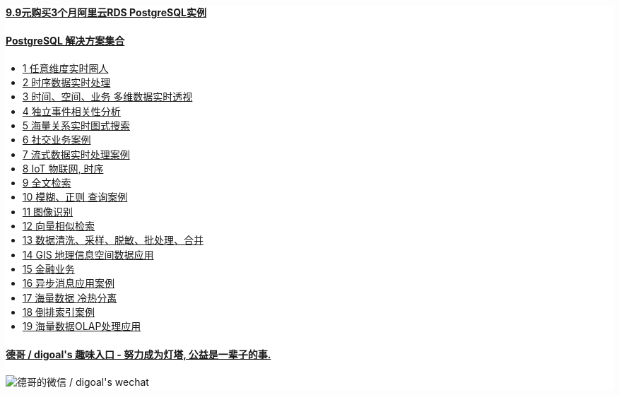  
  
  
  
  
  
  
  
  
  
  
  
  
  
  
  
  
  
  
  
  
  
  
  
  
  
  
  
  
  
  
  
  
#### [9.9元购买3个月阿里云RDS PostgreSQL实例](https://www.aliyun.com/database/postgresqlactivity "57258f76c37864c6e6d23383d05714ea")
  
  
#### [PostgreSQL 解决方案集合](https://yq.aliyun.com/topic/118 "40cff096e9ed7122c512b35d8561d9c8")
- [1 任意维度实时圈人](https://yq.aliyun.com/topic/118 "40cff096e9ed7122c512b35d8561d9c8")
- [2 时序数据实时处理](https://yq.aliyun.com/topic/118 "40cff096e9ed7122c512b35d8561d9c8")
- [3 时间、空间、业务 多维数据实时透视](https://yq.aliyun.com/topic/118 "40cff096e9ed7122c512b35d8561d9c8")
- [4 独立事件相关性分析](https://yq.aliyun.com/topic/118 "40cff096e9ed7122c512b35d8561d9c8")
- [5 海量关系实时图式搜索](https://yq.aliyun.com/topic/118 "40cff096e9ed7122c512b35d8561d9c8")
- [6 社交业务案例](https://yq.aliyun.com/topic/118 "40cff096e9ed7122c512b35d8561d9c8")
- [7 流式数据实时处理案例](https://yq.aliyun.com/topic/118 "40cff096e9ed7122c512b35d8561d9c8")
- [8 IoT 物联网, 时序](https://yq.aliyun.com/topic/118 "40cff096e9ed7122c512b35d8561d9c8")
- [9 全文检索](https://yq.aliyun.com/topic/118 "40cff096e9ed7122c512b35d8561d9c8")
- [10 模糊、正则 查询案例](https://yq.aliyun.com/topic/118 "40cff096e9ed7122c512b35d8561d9c8")
- [11 图像识别](https://yq.aliyun.com/topic/118 "40cff096e9ed7122c512b35d8561d9c8")
- [12 向量相似检索](https://yq.aliyun.com/topic/118 "40cff096e9ed7122c512b35d8561d9c8")
- [13 数据清洗、采样、脱敏、批处理、合并](https://yq.aliyun.com/topic/118 "40cff096e9ed7122c512b35d8561d9c8")
- [14 GIS 地理信息空间数据应用](https://yq.aliyun.com/topic/118 "40cff096e9ed7122c512b35d8561d9c8")
- [15 金融业务](https://yq.aliyun.com/topic/118 "40cff096e9ed7122c512b35d8561d9c8")
- [16 异步消息应用案例](https://yq.aliyun.com/topic/118 "40cff096e9ed7122c512b35d8561d9c8")
- [17 海量数据 冷热分离](https://yq.aliyun.com/topic/118 "40cff096e9ed7122c512b35d8561d9c8")
- [18 倒排索引案例](https://yq.aliyun.com/topic/118 "40cff096e9ed7122c512b35d8561d9c8")
- [19 海量数据OLAP处理应用](https://yq.aliyun.com/topic/118 "40cff096e9ed7122c512b35d8561d9c8")
  
  
#### [德哥 / digoal's 趣味入口 - 努力成为灯塔, 公益是一辈子的事.](https://github.com/digoal/blog/blob/master/README.md "22709685feb7cab07d30f30387f0a9ae")
  
  
![德哥的微信 / digoal's wechat](../pic/digoal_weixin.jpg "f7ad92eeba24523fd47a6e1a0e691b59")
  
